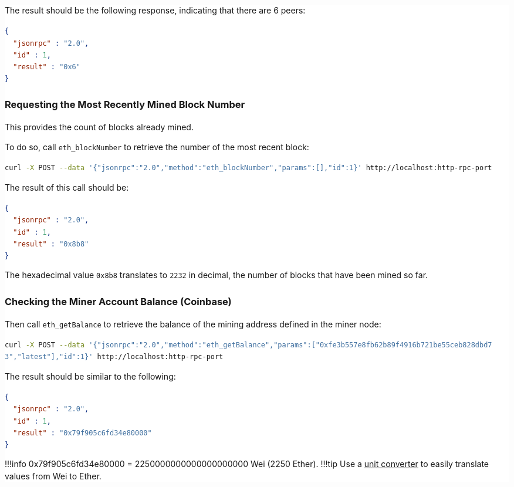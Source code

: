 The result should be the following response, indicating that there are 6 peers:

```json
{
  "jsonrpc" : "2.0",
  "id" : 1,
  "result" : "0x6"
}
```

### Requesting the Most Recently Mined Block Number  

This provides the count of blocks already mined.

To do so, call `eth_blockNumber` to retrieve the number of the most recent block:

```bash
curl -X POST --data '{"jsonrpc":"2.0","method":"eth_blockNumber","params":[],"id":1}' http://localhost:http-rpc-port
```

The result of this call should be:

```json
{
  "jsonrpc" : "2.0",
  "id" : 1,
  "result" : "0x8b8"
}
```

The hexadecimal value `0x8b8` translates to `2232` in decimal, the number of blocks that have been mined so far.

### Checking the Miner Account Balance (Coinbase)

Then call `eth_getBalance` to retrieve the balance of the mining address defined in the miner node:

```bash
curl -X POST --data '{"jsonrpc":"2.0","method":"eth_getBalance","params":["0xfe3b557e8fb62b89f4916b721be55ceb828dbd73","latest"],"id":1}' http://localhost:http-rpc-port
```

The result should be similar to the following:

```json
{
  "jsonrpc" : "2.0",
  "id" : 1,
  "result" : "0x79f905c6fd34e80000"
}
```

!!!info
    0x79f905c6fd34e80000 = 2250000000000000000000 Wei (2250 Ether).
!!!tip
    Use a [unit converter](https://etherconverter.online/) to easily translate values from Wei to Ether.
